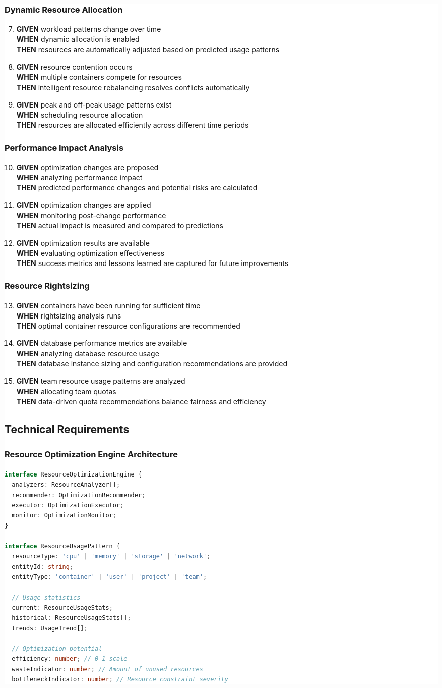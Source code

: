 ### Dynamic Resource Allocation
7. **GIVEN** workload patterns change over time  
   **WHEN** dynamic allocation is enabled  
   **THEN** resources are automatically adjusted based on predicted usage patterns  

8. **GIVEN** resource contention occurs  
   **WHEN** multiple containers compete for resources  
   **THEN** intelligent resource rebalancing resolves conflicts automatically  

9. **GIVEN** peak and off-peak usage patterns exist  
   **WHEN** scheduling resource allocation  
   **THEN** resources are allocated efficiently across different time periods  

### Performance Impact Analysis
10. **GIVEN** optimization changes are proposed  
    **WHEN** analyzing performance impact  
    **THEN** predicted performance changes and potential risks are calculated  

11. **GIVEN** optimization changes are applied  
    **WHEN** monitoring post-change performance  
    **THEN** actual impact is measured and compared to predictions  

12. **GIVEN** optimization results are available  
    **WHEN** evaluating optimization effectiveness  
    **THEN** success metrics and lessons learned are captured for future improvements  

### Resource Rightsizing
13. **GIVEN** containers have been running for sufficient time  
    **WHEN** rightsizing analysis runs  
    **THEN** optimal container resource configurations are recommended  

14. **GIVEN** database performance metrics are available  
    **WHEN** analyzing database resource usage  
    **THEN** database instance sizing and configuration recommendations are provided  

15. **GIVEN** team resource usage patterns are analyzed  
    **WHEN** allocating team quotas  
    **THEN** data-driven quota recommendations balance fairness and efficiency  

## Technical Requirements

### Resource Optimization Engine Architecture
```typescript
interface ResourceOptimizationEngine {
  analyzers: ResourceAnalyzer[];
  recommender: OptimizationRecommender;
  executor: OptimizationExecutor;
  monitor: OptimizationMonitor;
}

interface ResourceUsagePattern {
  resourceType: 'cpu' | 'memory' | 'storage' | 'network';
  entityId: string;
  entityType: 'container' | 'user' | 'project' | 'team';
  
  // Usage statistics
  current: ResourceUsageStats;
  historical: ResourceUsageStats[];
  trends: UsageTrend[];
  
  // Optimization potential
  efficiency: number; // 0-1 scale
  wasteIndicator: number; // Amount of unused resources
  bottleneckIndicator: number; // Resource constraint severity
```
